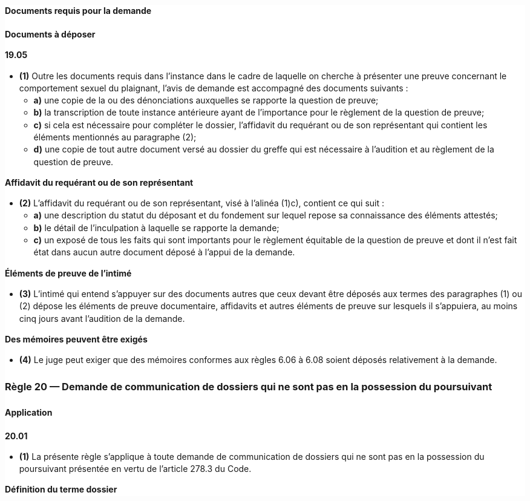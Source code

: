 


#### Documents requis pour la demande



**Documents à déposer**

**19.05** 

- **(1)** Outre les documents requis dans l’instance dans le cadre de laquelle on cherche à présenter une preuve concernant le comportement sexuel du plaignant, l’avis de demande est accompagné des documents suivants :
	- **a)** une copie de la ou des dénonciations auxquelles se rapporte la question de preuve;
	- **b)** la transcription de toute instance antérieure ayant de l’importance pour le règlement de la question de preuve;
	- **c)** si cela est nécessaire pour compléter le dossier, l’affidavit du requérant ou de son représentant qui contient les éléments mentionnés au paragraphe (2);
	- **d)** une copie de tout autre document versé au dossier du greffe qui est nécessaire à l’audition et au règlement de la question de preuve.

**Affidavit du requérant ou de son représentant**

- **(2)** L’affidavit du requérant ou de son représentant, visé à l’alinéa (1)c), contient ce qui suit :
	- **a)** une description du statut du déposant et du fondement sur lequel repose sa connaissance des éléments attestés;
	- **b)** le détail de l’inculpation à laquelle se rapporte la demande;
	- **c)** un exposé de tous les faits qui sont importants pour le règlement équitable de la question de preuve et dont il n’est fait état dans aucun autre document déposé à l’appui de la demande.

**Éléments de preuve de l’intimé**

- **(3)** L’intimé qui entend s’appuyer sur des documents autres que ceux devant être déposés aux termes des paragraphes (1) ou (2) dépose les éléments de preuve documentaire, affidavits et autres éléments de preuve sur lesquels il s’appuiera, au moins cinq jours avant l’audition de la demande.

**Des mémoires peuvent être exigés**

- **(4)** Le juge peut exiger que des mémoires conformes aux règles 6.06 à 6.08 soient déposés relativement à la demande.




### Règle 20 — Demande de communication de dossiers qui ne sont pas en la possession du poursuivant



#### Application


**20.01** 

- **(1)** La présente règle s’applique à toute demande de communication de dossiers qui ne sont pas en la possession du poursuivant présentée en vertu de l’article 278.3 du Code.

**Définition du terme dossier**
